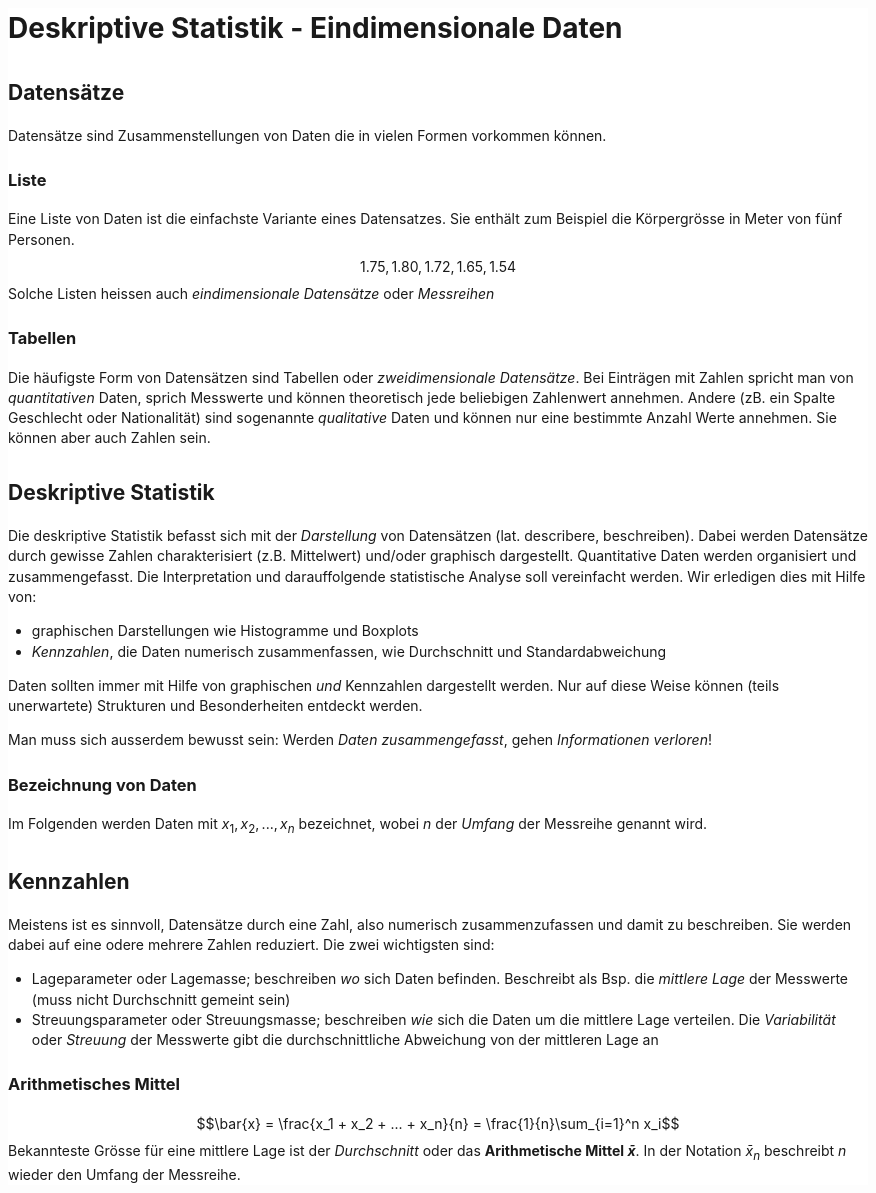 # Deskriptive Statistik - Eindimensionale Daten

## Datensätze
Datensätze sind Zusammenstellungen von Daten die in vielen Formen vorkommen können.

### Liste
Eine Liste von Daten ist die einfachste Variante eines Datensatzes. Sie enthält zum Beispiel die Körpergrösse in Meter von fünf Personen.
$$1.75, 1.80, 1.72, 1.65, 1.54$$
Solche Listen heissen auch *eindimensionale Datensätze* oder *Messreihen*

### Tabellen
Die häufigste Form von Datensätzen sind Tabellen oder *zweidimensionale Datensätze*. Bei Einträgen mit Zahlen spricht man von *quantitativen* Daten, sprich Messwerte und können theoretisch jede beliebigen Zahlenwert annehmen. Andere (zB. ein Spalte Geschlecht oder Nationalität) sind sogenannte *qualitative* Daten und können nur eine bestimmte Anzahl Werte annehmen. Sie können aber auch Zahlen sein.

## Deskriptive Statistik
Die deskriptive Statistik befasst sich mit der *Darstellung* von Datensätzen (lat. describere, beschreiben). Dabei werden Datensätze durch gewisse Zahlen charakterisiert (z.B. Mittelwert) und/oder graphisch dargestellt. Quantitative Daten werden organisiert und zusammengefasst. Die Interpretation und darauffolgende statistische Analyse soll vereinfacht werden. Wir erledigen dies mit Hilfe von:

* graphischen Darstellungen wie Histogramme und Boxplots
* *Kennzahlen*, die Daten numerisch zusammenfassen, wie Durchschnitt und Standardabweichung

Daten sollten immer mit Hilfe von graphischen *und* Kennzahlen dargestellt werden. Nur auf diese Weise können (teils unerwartete) Strukturen und Besonderheiten entdeckt werden.

Man muss sich ausserdem bewusst sein: Werden *Daten zusammengefasst*, gehen *Informationen verloren*!

### Bezeichnung von Daten
Im Folgenden werden Daten mit $x_1, x_2, ..., x_n$ bezeichnet, wobei $n$ der *Umfang* der Messreihe genannt wird.

## Kennzahlen
Meistens ist es sinnvoll, Datensätze durch eine Zahl, also numerisch zusammenzufassen und damit zu beschreiben. Sie werden dabei auf eine odere mehrere Zahlen reduziert. Die zwei wichtigsten sind:

* Lageparameter oder Lagemasse; beschreiben *wo* sich Daten befinden. Beschreibt als Bsp. die *mittlere Lage* der Messwerte (muss nicht Durchschnitt gemeint sein)
* Streuungsparameter oder Streuungsmasse; beschreiben *wie* sich die Daten um die mittlere Lage verteilen. Die *Variabilität* oder *Streuung* der Messwerte gibt die durchschnittliche Abweichung von der mittleren Lage an

### Arithmetisches Mittel
$$\bar{x} = \frac{x_1 + x_2 + ... + x_n}{n} = \frac{1}{n}\sum_{i=1}^n x_i$$
Bekannteste Grösse für eine mittlere Lage ist der *Durchschnitt* oder das **Arithmetische Mittel $\bar{x}$**. In der Notation $\bar{x}_n$ beschreibt $n$ wieder den Umfang der Messreihe.

